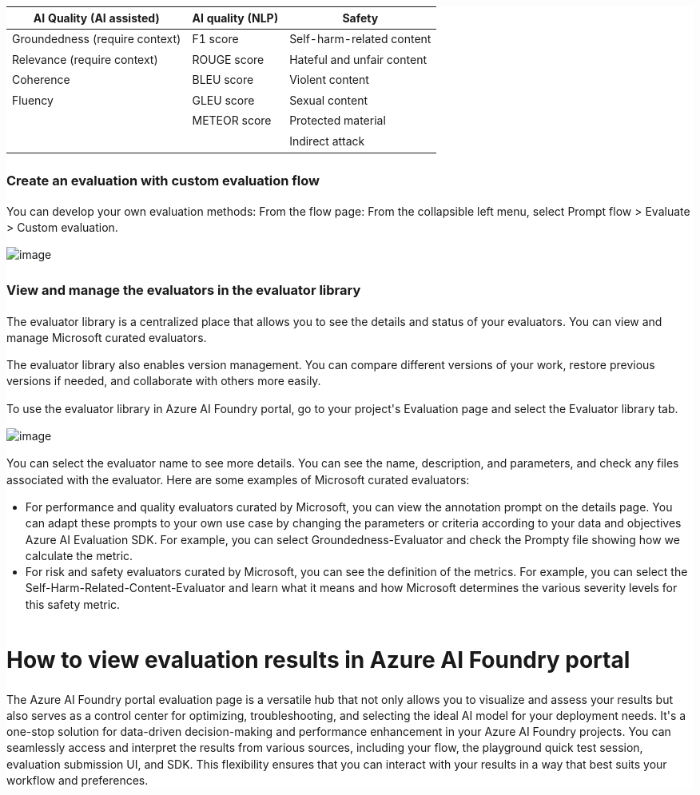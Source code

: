   | **AI Quality (AI assisted)**    | **AI quality (NLP)** | **Safety**                  |
|------------------------------|----------------------|-----------------------------|
| Groundedness (require context) | F1 score             | Self-harm-related content   |
| Relevance (require context)  | ROUGE score          | Hateful and unfair content  |
| Coherence                    | BLEU score           | Violent content             |
| Fluency                      | GLEU score           | Sexual content              |
|                              | METEOR score         | Protected material          |
|                              |                      | Indirect attack             |


### Create an evaluation with custom evaluation flow
You can develop your own evaluation methods:
From the flow page: From the collapsible left menu, select Prompt flow > Evaluate > Custom evaluation.

![image](https://github.com/user-attachments/assets/7b8e70c1-8140-44a2-a5a1-8f5d94ab1da5)

### View and manage the evaluators in the evaluator library

The evaluator library is a centralized place that allows you to see the details and status of your evaluators. You can view and manage Microsoft curated evaluators.

The evaluator library also enables version management. You can compare different versions of your work, restore previous versions if needed, and collaborate with others more easily.

To use the evaluator library in Azure AI Foundry portal, go to your project's Evaluation page and select the Evaluator library tab.

![image](https://github.com/user-attachments/assets/c256f407-397b-4d37-9fc4-43e4302afd8b)

You can select the evaluator name to see more details. You can see the name, description, and parameters, and check any files associated with the evaluator. Here are some examples of Microsoft curated evaluators:
- For performance and quality evaluators curated by Microsoft, you can view the annotation prompt on the details page. You can adapt these prompts to your own use case by changing the parameters or criteria according to your data and objectives Azure AI Evaluation SDK. For example, you can select Groundedness-Evaluator and check the Prompty file showing how we calculate the metric.
- For risk and safety evaluators curated by Microsoft, you can see the definition of the metrics. For example, you can select the Self-Harm-Related-Content-Evaluator and learn what it means and how Microsoft determines the various severity levels for this safety metric.

# How to view evaluation results in Azure AI Foundry portal

The Azure AI Foundry portal evaluation page is a versatile hub that not only allows you to visualize and assess your results but also serves as a control center for optimizing, troubleshooting, and selecting the ideal AI model for your deployment needs. It's a one-stop solution for data-driven decision-making and performance enhancement in your Azure AI Foundry projects. You can seamlessly access and interpret the results from various sources, including your flow, the playground quick test session, evaluation submission UI, and SDK. This flexibility ensures that you can interact with your results in a way that best suits your workflow and preferences.
